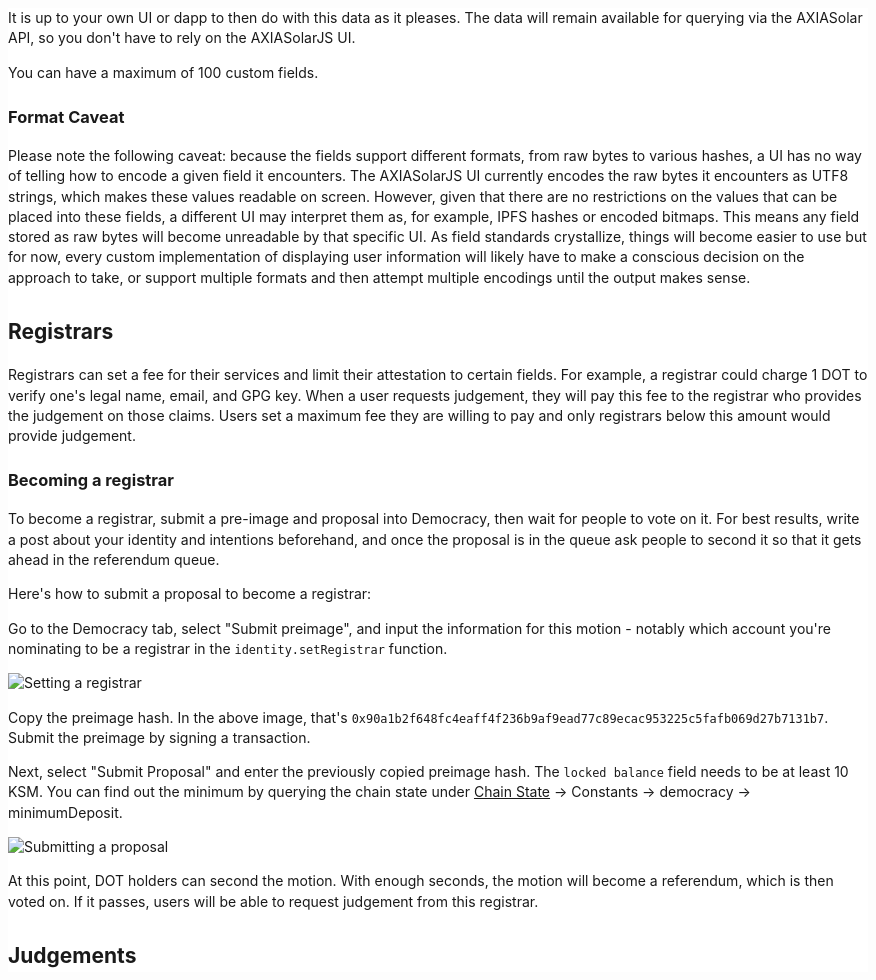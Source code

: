 It is up to your own UI or dapp to then do with this data as it pleases. The data will remain available for querying via the AXIASolar API, so you don't have to rely on the AXIASolarJS UI.

You can have a maximum of 100 custom fields.

### Format Caveat

Please note the following caveat: because the fields support different formats, from raw bytes to various hashes, a UI has no way of telling how to encode a given field it encounters. The AXIASolarJS UI currently encodes the raw bytes it encounters as UTF8 strings, which makes these values readable on screen. However, given that there are no restrictions on the values that can be placed into these fields, a different UI may interpret them as, for example, IPFS hashes or encoded bitmaps. This means any field stored as raw bytes will become unreadable by that specific UI. As field standards crystallize, things will become easier to use but for now, every custom implementation of displaying user information will likely have to make a conscious decision on the approach to take, or support multiple formats and then attempt multiple encodings until the output makes sense.

## Registrars

Registrars can set a fee for their services and limit their attestation to certain fields. For example, a registrar could charge 1 DOT to verify one's legal name, email, and GPG key. When a user requests judgement, they will pay this fee to the registrar who provides the judgement on those claims. Users set a maximum fee they are willing to pay and only registrars below this amount would provide judgement.

### Becoming a registrar

To become a registrar, submit a pre-image and proposal into Democracy, then wait for people to vote on it. For best results, write a post about your identity and intentions beforehand, and once the proposal is in the queue ask people to second it so that it gets ahead in the referendum queue.

Here's how to submit a proposal to become a registrar:

Go to the Democracy tab, select "Submit preimage", and input the information for this motion - notably which account you're nominating to be a registrar in the `identity.setRegistrar` function.

![Setting a registrar](/img/identity/12.jpg)

Copy the preimage hash. In the above image, that's `0x90a1b2f648fc4eaff4f236b9af9ead77c89ecac953225c5fafb069d27b7131b7`. Submit the preimage by signing a transaction.

Next, select "Submit Proposal" and enter the previously copied preimage hash. The `locked balance` field needs to be at least 10 KSM. You can find out the minimum by querying the chain state under [Chain State](https://axiasolar.js.org/apps/#/chainstate) -> Constants -> democracy -> minimumDeposit.

![Submitting a proposal](/img/identity/13.jpg)

At this point, DOT holders can second the motion. With enough seconds, the motion will become a referendum, which is then voted on. If it passes, users will be able to request judgement from this registrar.

## Judgements
